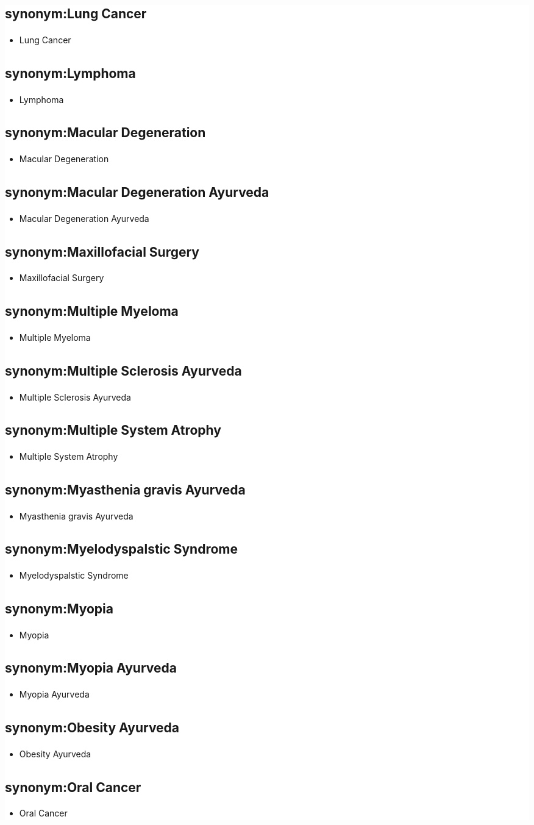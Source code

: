 ## synonym:Lung Cancer
- Lung Cancer

## synonym:Lymphoma
- Lymphoma

## synonym:Macular Degeneration
- Macular Degeneration

## synonym:Macular Degeneration Ayurveda
- Macular Degeneration Ayurveda

## synonym:Maxillofacial Surgery
- Maxillofacial Surgery

## synonym:Multiple Myeloma
- Multiple Myeloma

## synonym:Multiple Sclerosis Ayurveda
- Multiple Sclerosis Ayurveda

## synonym:Multiple System Atrophy
- Multiple System Atrophy

## synonym:Myasthenia gravis Ayurveda
- Myasthenia gravis Ayurveda

## synonym:Myelodyspalstic Syndrome
- Myelodyspalstic Syndrome

## synonym:Myopia
- Myopia

## synonym:Myopia Ayurveda
- Myopia Ayurveda

## synonym:Obesity Ayurveda
- Obesity Ayurveda

## synonym:Oral Cancer
- Oral Cancer
